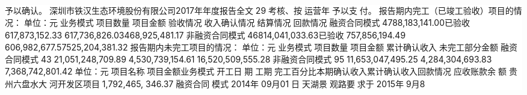 予以确认。
深圳市铁汉生态环境股份有限公司2017年年度报告全文
29
考核、按
运营年
予以支
付。
报告期内完工（已竣工验收）项目的情况：
单位：元
业务模式
项目数量
项目金额
验收情况
收入确认情况
结算情况
回款情况
融资合同模式
4788,183,141.00已验收
617,873,152.33
617,736,826.03468,925,481.17
非融资合同模式
46814,041,033.63已验收
757,856,194.49
606,982,677.57525,204,381.32
报告期内未完工项目的情况：
单位：元
业务模式
项目数量
项目金额
累计确认收入
未完工部分金额
融资合同模式
43
21,051,248,709.89
4,530,739,154.61
16,520,509,555.28
非融资合同模式
95
11,653,047,495.25
4,284,304,693.83
7,368,742,801.42
单位：元
项目名称
项目金额业务模式
开工日
期
工期
完工百分比本期确认收入累计确认收入回款情况
应收账款余
额
贵州六盘水大
河开发区项目
1,792,465,
346.37
融资合同
模式
2014年
09月01
日
天湖景
观路要
求于
2015年
9月8